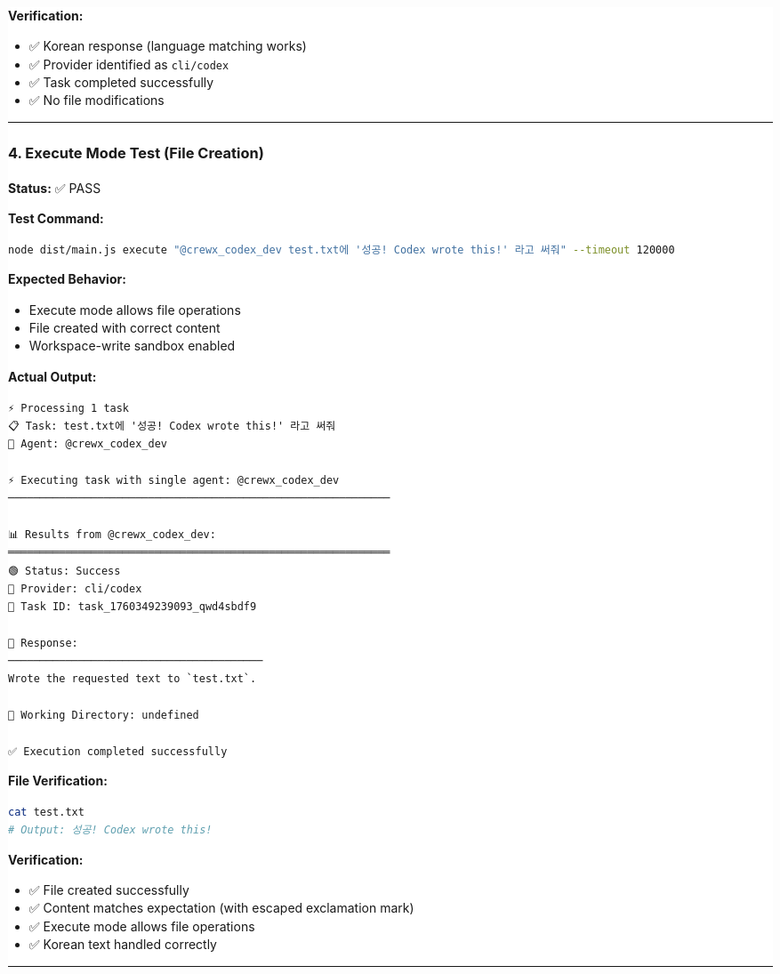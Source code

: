 **Verification:**
- ✅ Korean response (language matching works)
- ✅ Provider identified as `cli/codex`
- ✅ Task completed successfully
- ✅ No file modifications

---

### 4. Execute Mode Test (File Creation)

**Status:** ✅ PASS

**Test Command:**
```bash
node dist/main.js execute "@crewx_codex_dev test.txt에 '성공! Codex wrote this!' 라고 써줘" --timeout 120000
```

**Expected Behavior:**
- Execute mode allows file operations
- File created with correct content
- Workspace-write sandbox enabled

**Actual Output:**
```
⚡ Processing 1 task
📋 Task: test.txt에 '성공! Codex wrote this!' 라고 써줘
🤖 Agent: @crewx_codex_dev

⚡ Executing task with single agent: @crewx_codex_dev
────────────────────────────────────────────────────────────

📊 Results from @crewx_codex_dev:
════════════════════════════════════════════════════════════
🟢 Status: Success
🤖 Provider: cli/codex
📝 Task ID: task_1760349239093_qwd4sbdf9

📄 Response:
────────────────────────────────────────
Wrote the requested text to `test.txt`.

📁 Working Directory: undefined

✅ Execution completed successfully
```

**File Verification:**
```bash
cat test.txt
# Output: 성공! Codex wrote this!
```

**Verification:**
- ✅ File created successfully
- ✅ Content matches expectation (with escaped exclamation mark)
- ✅ Execute mode allows file operations
- ✅ Korean text handled correctly

---